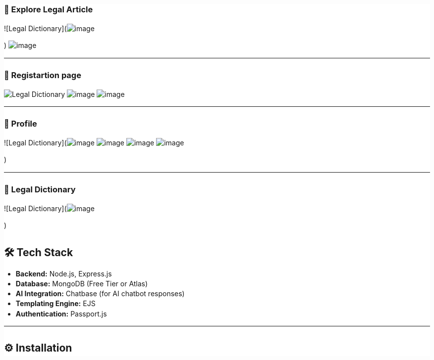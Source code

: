 
### 📘 Explore Legal Article

![Legal Dictionary](<img width="1280" height="629" alt="image" src="https://github.com/user-attachments/assets/6eae7681-8bed-46bb-be13-0455d7eda139" />

)
<img width="1280" height="642" alt="image" src="https://github.com/user-attachments/assets/43eec961-ab50-4e42-9b57-23e802567712" />

---

### 📘 Registartion page 

![Legal Dictionary](<img width="1280" height="643" alt="image" src="https://github.com/user-attachments/assets/02556661-b321-477c-9cb0-78e4489ef4ec" />)
<img width="1280" height="642" alt="image" src="https://github.com/user-attachments/assets/5a73c26e-e226-4708-94ba-e27395af279e" />
<img width="1280" height="642" alt="image" src="https://github.com/user-attachments/assets/1843bc6b-05b4-45af-baa3-c0c184db03b1" />



---

### 📘 Profile

![Legal Dictionary](<img width="1280" height="642" alt="image" src="https://github.com/user-attachments/assets/3356057c-9e37-4e00-8404-51269bac7bd4" /> 
<img width="1280" height="639" alt="image" src="https://github.com/user-attachments/assets/2ca226df-2f3b-4b6f-bb41-e8c5b64348f2" /> 
<img width="1280" height="772" alt="image" src="https://github.com/user-attachments/assets/41e17063-8b7e-468e-bff0-fefad56c5c96" />
<img width="1280" height="636" alt="image" src="https://github.com/user-attachments/assets/10f6f5bb-7ec6-4a3b-9b83-0d17d728f392" />

)

---

### 📘 Legal Dictionary

![Legal Dictionary](<img width="1280" height="569" alt="image" src="https://github.com/user-attachments/assets/d39f258f-60be-4a86-a522-b3443d3749e9" />

)


## 🛠️ Tech Stack

- **Backend:** Node.js, Express.js
- **Database:** MongoDB (Free Tier or Atlas)
- **AI Integration:** Chatbase (for AI chatbot responses)
- **Templating Engine:** EJS
- **Authentication:** Passport.js

---

## ⚙️ Installation
